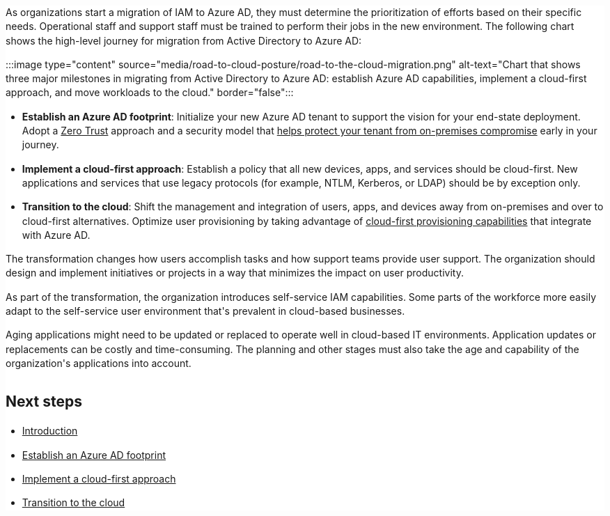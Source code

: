As organizations start a migration of IAM to Azure AD, they must determine the prioritization of efforts based on their specific needs. Operational staff and support staff must be trained to perform their jobs in the new environment. The following chart shows the high-level journey for migration from Active Directory to Azure AD:

:::image type="content" source="media/road-to-cloud-posture/road-to-the-cloud-migration.png" alt-text="Chart that shows three major milestones in migrating from Active Directory to Azure AD: establish Azure AD capabilities, implement a cloud-first approach, and move workloads to the cloud." border="false":::

* **Establish an Azure AD footprint**: Initialize your new Azure AD tenant to support the vision for your end-state deployment. Adopt a [Zero Trust](https://www.microsoft.com/security/blog/2020/04/30/zero-trust-deployment-guide-azure-active-directory/) approach and a security model that [helps protect your tenant from on-premises compromise](../fundamentals/protect-m365-from-on-premises-attacks.md) early in your journey.

* **Implement a cloud-first approach**: Establish a policy that all new devices, apps, and services should be cloud-first. New applications and services that use legacy protocols (for example, NTLM, Kerberos, or LDAP) should be by exception only.

* **Transition to the cloud**: Shift the management and integration of users, apps, and devices away from on-premises and over to cloud-first alternatives. Optimize user provisioning by taking advantage of [cloud-first provisioning capabilities](../governance/what-is-provisioning.md) that integrate with Azure AD. 

The transformation changes how users accomplish tasks and how support teams provide user support. The organization should design and implement initiatives or projects in a way that minimizes the impact on user productivity. 

As part of the transformation, the organization introduces self-service IAM capabilities. Some parts of the workforce more easily adapt to the self-service user environment that's prevalent in cloud-based businesses.

Aging applications might need to be updated or replaced to operate well in cloud-based IT environments. Application updates or replacements can be costly and time-consuming. The planning and other stages must also take the age and capability of the organization's applications into account.

## Next steps

* [Introduction](road-to-the-cloud-introduction.md)

* [Establish an Azure AD footprint](road-to-the-cloud-establish.md)

* [Implement a cloud-first approach](road-to-the-cloud-implement.md)

* [Transition to the cloud](road-to-the-cloud-migrate.md)
